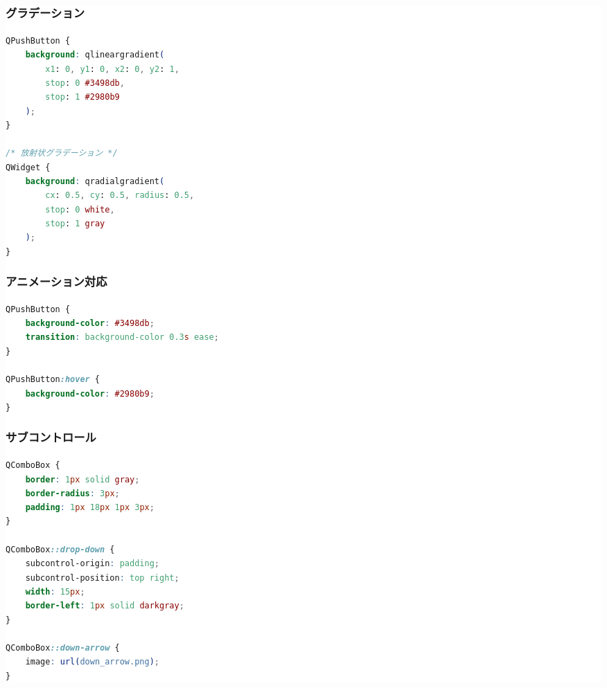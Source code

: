 ### グラデーション

```css
QPushButton {
    background: qlineargradient(
        x1: 0, y1: 0, x2: 0, y2: 1,
        stop: 0 #3498db,
        stop: 1 #2980b9
    );
}

/* 放射状グラデーション */
QWidget {
    background: qradialgradient(
        cx: 0.5, cy: 0.5, radius: 0.5,
        stop: 0 white,
        stop: 1 gray
    );
}
```

### アニメーション対応

```css
QPushButton {
    background-color: #3498db;
    transition: background-color 0.3s ease;
}

QPushButton:hover {
    background-color: #2980b9;
}
```

### サブコントロール

```css
QComboBox {
    border: 1px solid gray;
    border-radius: 3px;
    padding: 1px 18px 1px 3px;
}

QComboBox::drop-down {
    subcontrol-origin: padding;
    subcontrol-position: top right;
    width: 15px;
    border-left: 1px solid darkgray;
}

QComboBox::down-arrow {
    image: url(down_arrow.png);
}
```
